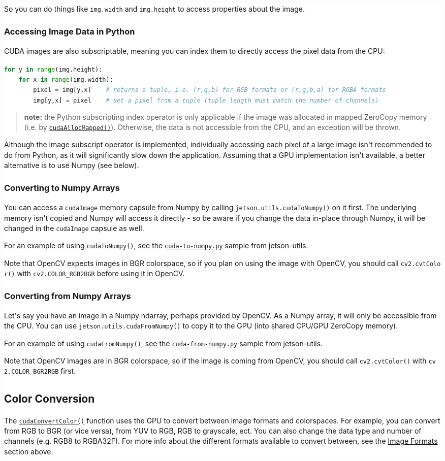 So you can do things like `img.width` and `img.height` to access properties about the image.

### Accessing Image Data in Python

CUDA images are also subscriptable, meaning you can index them to directly access the pixel data from the CPU:

```python
for y in range(img.height):
	for x in range(img.width):
		pixel = img[y,x]	# returns a tuple, i.e. (r,g,b) for RGB formats or (r,g,b,a) for RGBA formats
		img[y,x] = pixel    # set a pixel from a tuple (tuple length must match the number of channels)
```

> **note:** the Python subscripting index operator is only applicable if the image was allocated in mapped ZeroCopy memory (i.e. by [`cudaAllocMapped()`](#image-allocation)).  Otherwise, the data is not accessible from the CPU, and an exception will be thrown. 

Although the image subscript operator is implemented, individually accessing each pixel of a large image isn't recommended to do from Python, as it will significantly slow down the application.  Assuming that a GPU implementation isn't available, a better alternative is to use Numpy (see below).

### Converting to Numpy Arrays

You can access a `cudaImage` memory capsule from Numpy by calling `jetson.utils.cudaToNumpy()` on it first.  The underlying memory isn't copied and Numpy will access it directly - so be aware if you change the data in-place through Numpy, it will be changed in the `cudaImage` capsule as well.

For an example of using `cudaToNumpy()`, see the [`cuda-to-numpy.py`](https://github.com/dusty-nv/jetson-utils/blob/dev/python/examples/cuda-to-numpy.py) sample from jetson-utils.

Note that OpenCV expects images in BGR colorspace, so if you plan on using the image with OpenCV, you should call `cv2.cvtColor()` with `cv2.COLOR_RGB2BGR` before using it in OpenCV.

### Converting from Numpy Arrays

Let's say you have an image in a Numpy ndarray, perhaps provided by OpenCV.  As a Numpy array, it will only be accessible from the CPU.  You can use `jetson.utils.cudaFromNumpy()` to copy it to the GPU (into shared CPU/GPU ZeroCopy memory).  

For an example of using `cudaFromNumpy()`, see the [`cuda-from-numpy.py`](https://github.com/dusty-nv/jetson-utils/blob/dev/python/examples/cuda-from-numpy.py) sample from jetson-utils.

Note that OpenCV images are in BGR colorspace, so if the image is coming from OpenCV, you should call `cv2.cvtColor()` with `cv2.COLOR_BGR2RGB` first.

## Color Conversion

The [`cudaConvertColor()`](https://github.com/dusty-nv/jetson-utils/tree/master/cuda/cudaColorspace.h) function uses the GPU to convert between image formats and colorspaces.  For example, you can convert from RGB to BGR (or vice versa), from YUV to RGB, RGB to grayscale, ect.  You can also change the data type and number of channels (e.g. RGB8 to RGBA32F).  For more info about the different formats available to convert between, see the [Image Formats](#image-formats) section above.
